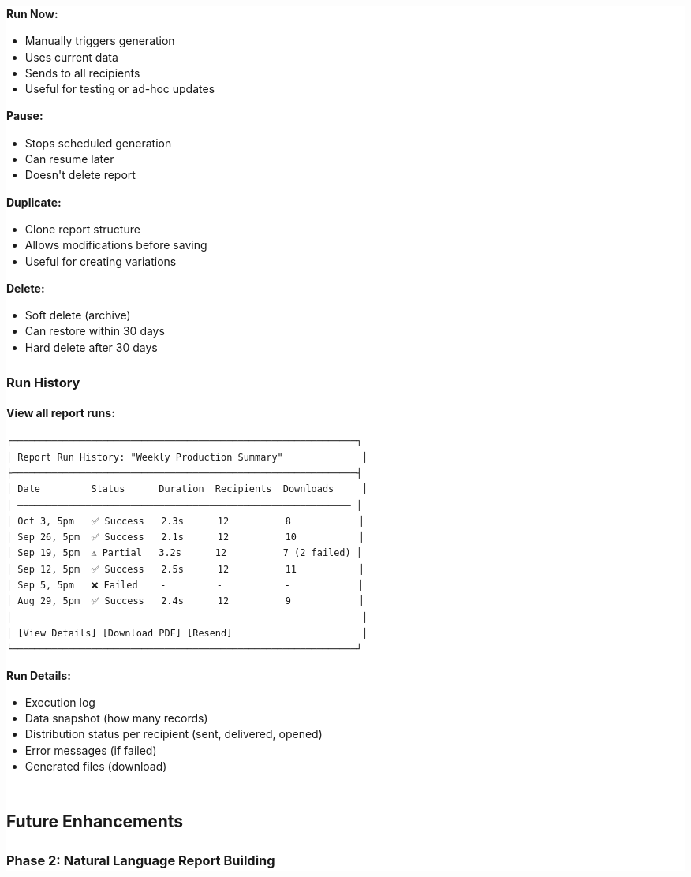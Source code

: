 **Run Now:**
- Manually triggers generation
- Uses current data
- Sends to all recipients
- Useful for testing or ad-hoc updates

**Pause:**
- Stops scheduled generation
- Can resume later
- Doesn't delete report

**Duplicate:**
- Clone report structure
- Allows modifications before saving
- Useful for creating variations

**Delete:**
- Soft delete (archive)
- Can restore within 30 days
- Hard delete after 30 days

### Run History

**View all report runs:**

```
┌─────────────────────────────────────────────────────────────┐
│ Report Run History: "Weekly Production Summary"              │
├─────────────────────────────────────────────────────────────┤
│ Date         Status      Duration  Recipients  Downloads     │
│ ─────────────────────────────────────────────────────────── │
│ Oct 3, 5pm   ✅ Success   2.3s      12          8            │
│ Sep 26, 5pm  ✅ Success   2.1s      12          10           │
│ Sep 19, 5pm  ⚠️ Partial   3.2s      12          7 (2 failed) │
│ Sep 12, 5pm  ✅ Success   2.5s      12          11           │
│ Sep 5, 5pm   ❌ Failed    -         -           -            │
│ Aug 29, 5pm  ✅ Success   2.4s      12          9            │
│                                                              │
│ [View Details] [Download PDF] [Resend]                       │
└─────────────────────────────────────────────────────────────┘
```

**Run Details:**
- Execution log
- Data snapshot (how many records)
- Distribution status per recipient (sent, delivered, opened)
- Error messages (if failed)
- Generated files (download)

---

## Future Enhancements

### Phase 2: Natural Language Report Building

